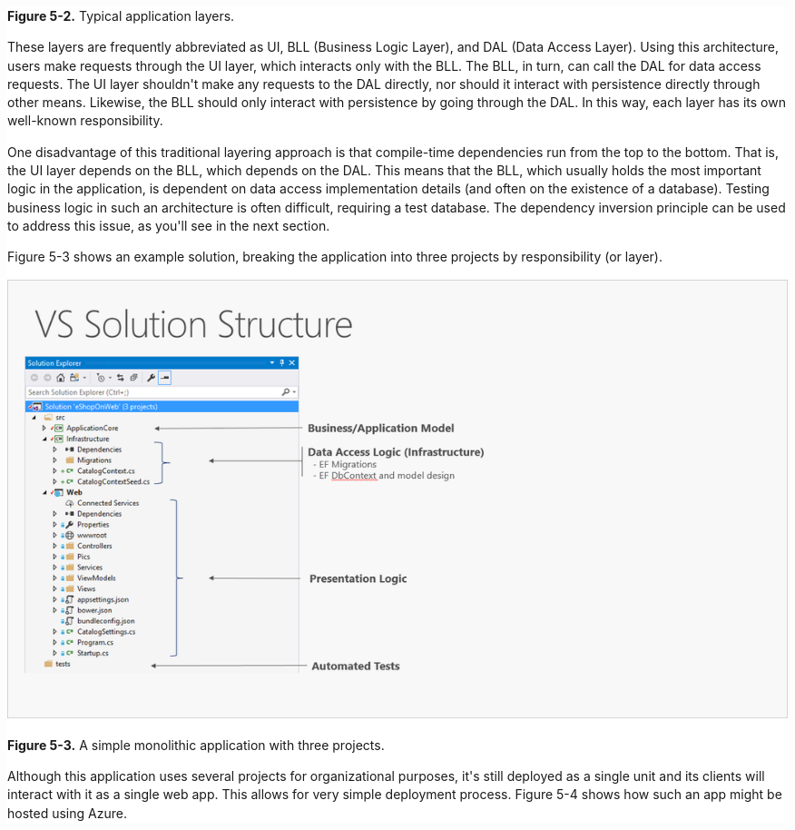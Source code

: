 **Figure 5-2.** Typical application layers.

These layers are frequently abbreviated as UI, BLL (Business Logic Layer), and DAL (Data Access Layer). Using this architecture, users make requests through the UI layer, which interacts only with the BLL. The BLL, in turn, can call the DAL for data access requests. The UI layer shouldn't make any requests to the DAL directly, nor should it interact with persistence directly through other means. Likewise, the BLL should only interact with persistence by going through the DAL. In this way, each layer has its own well-known responsibility.

One disadvantage of this traditional layering approach is that compile-time dependencies run from the top to the bottom. That is, the UI layer depends on the BLL, which depends on the DAL. This means that the BLL, which usually holds the most important logic in the application, is dependent on data access implementation details (and often on the existence of a database). Testing business logic in such an architecture is often difficult, requiring a test database. The dependency inversion principle can be used to address this issue, as you'll see in the next section.

Figure 5-3 shows an example solution, breaking the application into three projects by responsibility (or layer).

![A simple monolithic application with three projects](./media/image5-3.png)

**Figure 5-3.** A simple monolithic application with three projects.

Although this application uses several projects for organizational purposes, it's still deployed as a single unit and its clients will interact with it as a single web app. This allows for very simple deployment process. Figure 5-4 shows how such an app might be hosted using Azure.
